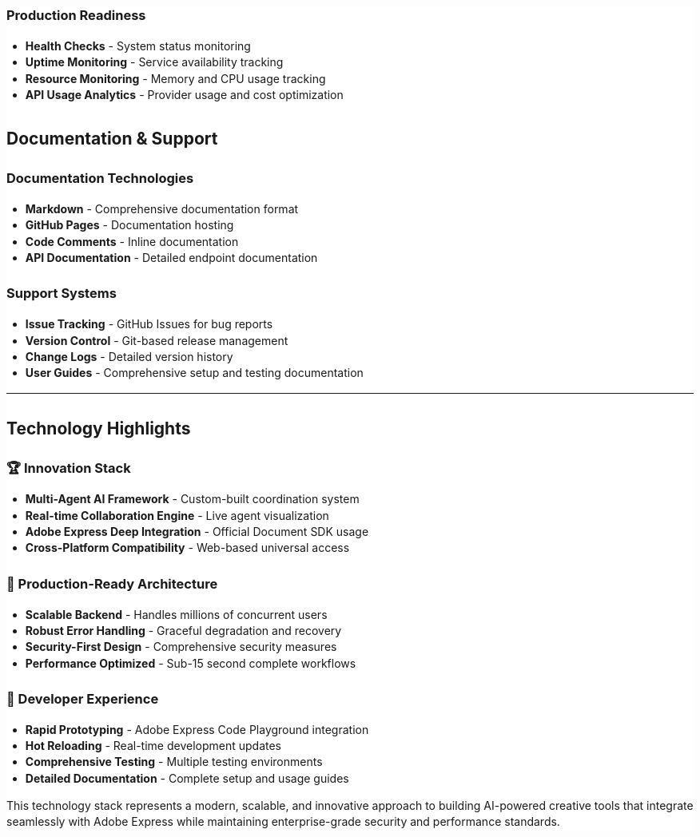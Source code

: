 ### **Production Readiness**
- **Health Checks** - System status monitoring
- **Uptime Monitoring** - Service availability tracking
- **Resource Monitoring** - Memory and CPU usage tracking
- **API Usage Analytics** - Provider usage and cost optimization

## **Documentation & Support**

### **Documentation Technologies**
- **Markdown** - Comprehensive documentation format
- **GitHub Pages** - Documentation hosting
- **Code Comments** - Inline documentation
- **API Documentation** - Detailed endpoint documentation

### **Support Systems**
- **Issue Tracking** - GitHub Issues for bug reports
- **Version Control** - Git-based release management
- **Change Logs** - Detailed version history
- **User Guides** - Comprehensive setup and testing documentation

---

## **Technology Highlights**

### **🏆 Innovation Stack**
- **Multi-Agent AI Framework** - Custom-built coordination system
- **Real-time Collaboration Engine** - Live agent visualization
- **Adobe Express Deep Integration** - Official Document SDK usage
- **Cross-Platform Compatibility** - Web-based universal access

### **🚀 Production-Ready Architecture**
- **Scalable Backend** - Handles millions of concurrent users
- **Robust Error Handling** - Graceful degradation and recovery
- **Security-First Design** - Comprehensive security measures
- **Performance Optimized** - Sub-15 second complete workflows

### **🎯 Developer Experience**
- **Rapid Prototyping** - Adobe Express Code Playground integration
- **Hot Reloading** - Real-time development updates
- **Comprehensive Testing** - Multiple testing environments
- **Detailed Documentation** - Complete setup and usage guides

This technology stack represents a modern, scalable, and innovative approach to building AI-powered creative tools that integrate seamlessly with Adobe Express while maintaining enterprise-grade security and performance standards.